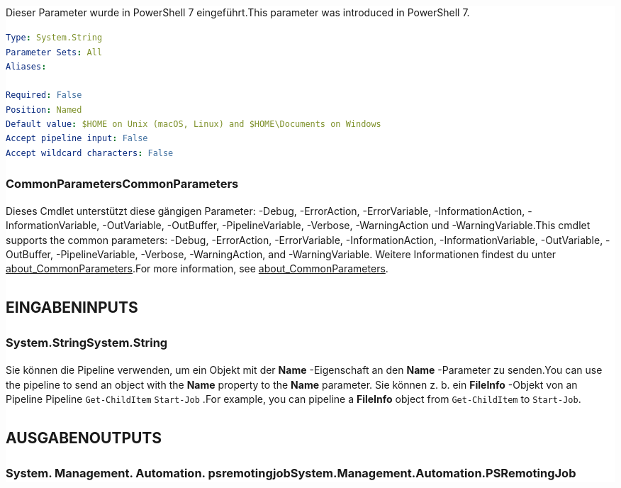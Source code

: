 <span data-ttu-id="98c4a-296">Dieser Parameter wurde in PowerShell 7 eingeführt.</span><span class="sxs-lookup"><span data-stu-id="98c4a-296">This parameter was introduced in PowerShell 7.</span></span>

```yaml
Type: System.String
Parameter Sets: All
Aliases:

Required: False
Position: Named
Default value: $HOME on Unix (macOS, Linux) and $HOME\Documents on Windows
Accept pipeline input: False
Accept wildcard characters: False
```

### <span data-ttu-id="98c4a-297">CommonParameters</span><span class="sxs-lookup"><span data-stu-id="98c4a-297">CommonParameters</span></span>

<span data-ttu-id="98c4a-298">Dieses Cmdlet unterstützt diese gängigen Parameter: -Debug, -ErrorAction, -ErrorVariable, -InformationAction, -InformationVariable, -OutVariable, -OutBuffer, -PipelineVariable, -Verbose, -WarningAction und -WarningVariable.</span><span class="sxs-lookup"><span data-stu-id="98c4a-298">This cmdlet supports the common parameters: -Debug, -ErrorAction, -ErrorVariable, -InformationAction, -InformationVariable, -OutVariable, -OutBuffer, -PipelineVariable, -Verbose, -WarningAction, and -WarningVariable.</span></span> <span data-ttu-id="98c4a-299">Weitere Informationen findest du unter [about_CommonParameters](https://go.microsoft.com/fwlink/?LinkID=113216).</span><span class="sxs-lookup"><span data-stu-id="98c4a-299">For more information, see [about_CommonParameters](https://go.microsoft.com/fwlink/?LinkID=113216).</span></span>

## <span data-ttu-id="98c4a-300">EINGABEN</span><span class="sxs-lookup"><span data-stu-id="98c4a-300">INPUTS</span></span>

### <span data-ttu-id="98c4a-301">System.String</span><span class="sxs-lookup"><span data-stu-id="98c4a-301">System.String</span></span>

<span data-ttu-id="98c4a-302">Sie können die Pipeline verwenden, um ein Objekt mit der **Name** -Eigenschaft an den **Name** -Parameter zu senden.</span><span class="sxs-lookup"><span data-stu-id="98c4a-302">You can use the pipeline to send an object with the **Name** property to the **Name** parameter.</span></span> <span data-ttu-id="98c4a-303">Sie können z. b. ein **FileInfo** -Objekt von an Pipeline Pipeline `Get-ChildItem` `Start-Job` .</span><span class="sxs-lookup"><span data-stu-id="98c4a-303">For example, you can pipeline a **FileInfo** object from `Get-ChildItem` to `Start-Job`.</span></span>

## <span data-ttu-id="98c4a-304">AUSGABEN</span><span class="sxs-lookup"><span data-stu-id="98c4a-304">OUTPUTS</span></span>

### <span data-ttu-id="98c4a-305">System. Management. Automation. psremotingjob</span><span class="sxs-lookup"><span data-stu-id="98c4a-305">System.Management.Automation.PSRemotingJob</span></span>

